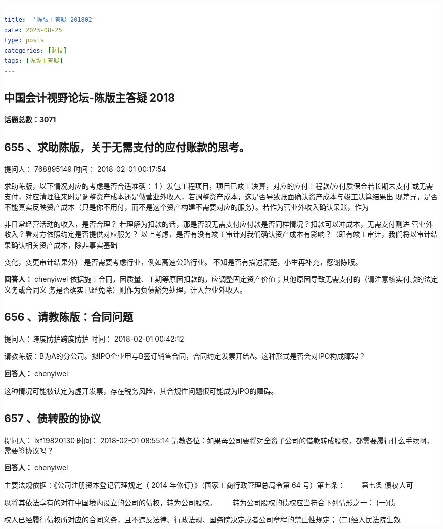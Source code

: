 ```yaml
---
title:  '陈版主答疑-201802'
date: 2023-08-25
type: posts
categories: [财技]
tags: [陈版主答疑]
---
```

## 中国会计视野论坛-陈版主答疑 2018

**话题总数：3071**

## 655 、求助陈版，关于无需支付的应付账款的思考。

提问人： 768895149 时间： 2018-02-01 00:17:54

求助陈版，以下情况对应的考虑是否合适准确： 1 ）发包工程项目，项目已竣工决算，对应的应付工程款/应付质保金若长期未支付
或无需支付，对应清理往来时是调整资产成本还是做营业外收入，若调整资产成本，这是否导致账面确认资产成本与竣工决算结果出
现差异，是否不能真实反映资产成本（只是你不用付，而不是这个资产构建不需要对应的服务）。若作为营业外收入确认呆账，作为

非日常经营活动的收入，是否合理？ 若理解为扣款的话，那是否跟无需支付应付款是否同样情况？扣款可以冲成本，无需支付则进
营业外收入？看对方依照约定是否提供对应服务？
以上考虑，是否有没有竣工审计对我们确认资产成本有影响？（即有竣工审计，我们将以审计结果确认相关资产成本，除非事实基础

变化，变更审计结果外） 是否需要考虑行业，例如高速公路行业。
不知是否有描述清楚，小生再补充，感谢陈版。

**回答人：** chenyiwei
依据施工合同，因质量、工期等原因扣款的，应调整固定资产价值；其他原因导致无需支付的（请注意核实付款的法定义务或合同义
务是否确实已经免除）则作为负债豁免处理，计入营业外收入。

## 656 、请教陈版：合同问题

提问人：跨度防护跨度防护 时间： 2018-02-01 00:42:12

请教陈版：B为A的分公司。拟IPO企业甲与B签订销售合同，合同约定发票开给A。这种形式是否会对IPO构成障碍？

**回答人：** chenyiwei

这种情况可能被认定为虚开发票，存在税务风险，其合规性问题很可能成为IPO的障碍。

## 657 、债转股的协议

提问人： lxf19820130 时间： 2018-02-01 08:55:14
请教各位：如果母公司要将对全资子公司的借款转成股权，都需要履行什么手续啊，需要签协议吗？

**回答人：** chenyiwei


主要法规依据：《公司注册资本登记管理规定（ 2014 年修订）》（国家工商行政管理总局令第 64 号）第七条： 　　第七条 债权人可

以将其依法享有的对在中国境内设立的公司的债权，转为公司股权。 　　转为公司股权的债权应当符合下列情形之一： (一)债

权人已经履行债权所对应的合同义务，且不违反法律、行政法规、国务院决定或者公司章程的禁止性规定； (二)经人民法院生效
